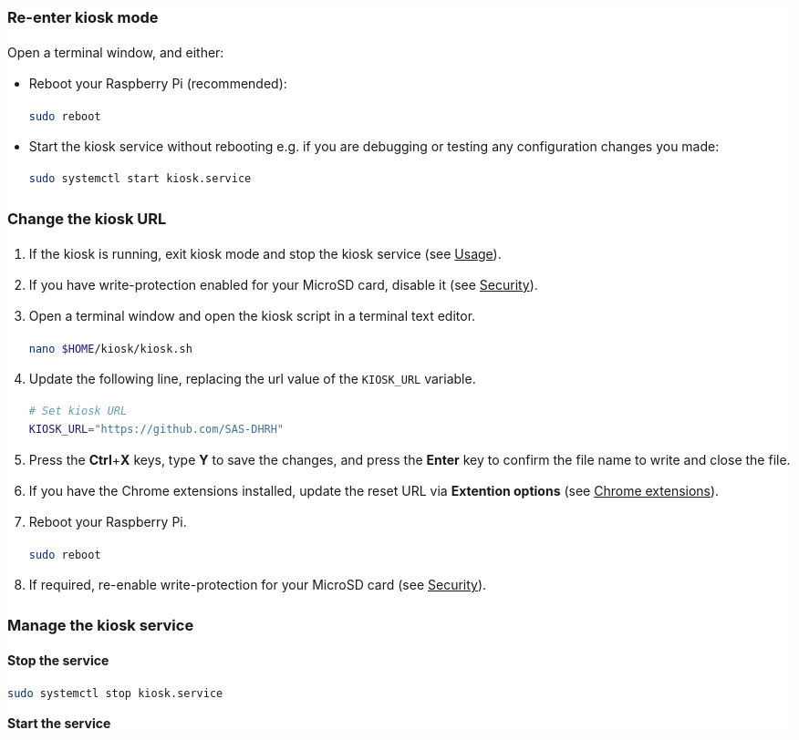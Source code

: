 ### Re-enter kiosk mode

Open a terminal window, and either:

* Reboot your Raspberry Pi (recommended):

  ```bash
  sudo reboot
  ```

* Start the kiosk service without rebooting e.g. if you are debugging or testing any configuration changes you made:

  ```bash
  sudo systemctl start kiosk.service
  ```

### Change the kiosk URL

1. If the kiosk is running, exit kiosk mode and stop the kiosk service (see [Usage](#usage)).

2. If you have write-protection enabled for your MicroSD card, disable it (see [Security](#security)).

3. Open a terminal window and open the kiosk script in a terminal text editor.

   ```bash
   nano $HOME/kiosk/kiosk.sh
   ```

4. Update the following line, replacing the url value of the `KIOSK_URL` variable.

   ```bash
   # Set kiosk URL
   KIOSK_URL="https://github.com/SAS-DHRH"
   ```

5. Press the **Ctrl**+**X** keys, type **Y** to save the changes, and press the **Enter** key to confirm the file name to write and close the file.

6. If you have the Chrome extensions installed, update the reset URL via **Extention options** (see [Chrome extensions](#chrome-extensions)).

7. Reboot your Raspberry Pi.

   ```bash
   sudo reboot
   ```

8. If required, re-enable write-protection for your MicroSD card (see [Security](#security)).

### Manage the kiosk service

**Stop the service**

```bash
sudo systemctl stop kiosk.service
```

**Start the service**
